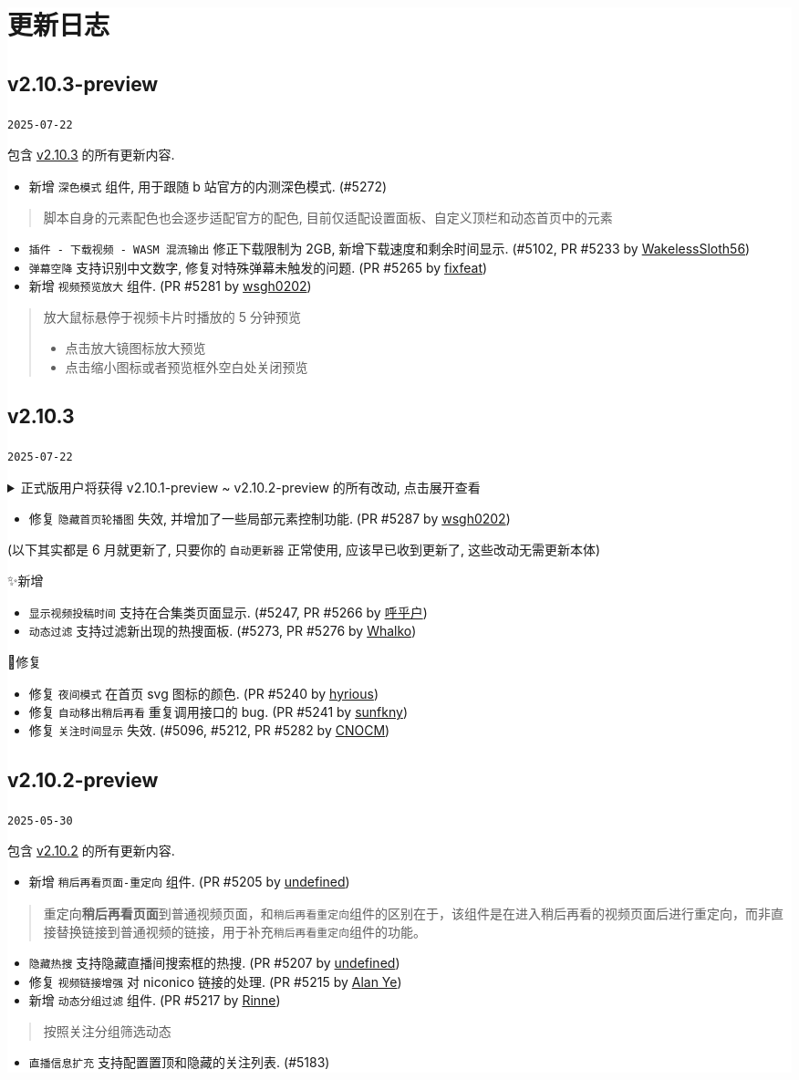 
# 更新日志

## v2.10.3-preview
`2025-07-22`

包含 [v2.10.3](https://github.com/the1812/Bilibili-Evolved/releases/tag/v2.10.3) 的所有更新内容.

- 新增 `深色模式` 组件, 用于跟随 b 站官方的内测深色模式. (#5272)
> 脚本自身的元素配色也会逐步适配官方的配色, 目前仅适配设置面板、自定义顶栏和动态首页中的元素

- `插件 - 下载视频 - WASM 混流输出` 修正下载限制为 2GB, 新增下载速度和剩余时间显示. (#5102, PR #5233 by [WakelessSloth56](https://github.com/WakelessSloth56))
- `弹幕空降` 支持识别中文数字, 修复对特殊弹幕未触发的问题. (PR #5265 by [fixfeat](https://github.com/fixfeat))
- 新增 `视频预览放大` 组件. (PR #5281 by [wsgh0202](https://github.com/wsgh0202))
> 放大鼠标悬停于视频卡片时播放的 5 分钟预览
>
> - 点击放大镜图标放大预览
> - 点击缩小图标或者预览框外空白处关闭预览

## v2.10.3
`2025-07-22`

<details><summary>正式版用户将获得 v2.10.1-preview ~ v2.10.2-preview 的所有改动, 点击展开查看</summary></details>

- 修复 `隐藏首页轮播图` 失效, 并增加了一些局部元素控制功能. (PR #5287 by [wsgh0202](https://github.com/wsgh0202))

(以下其实都是 6 月就更新了, 只要你的 `自动更新器` 正常使用, 应该早已收到更新了, 这些改动无需更新本体)

✨新增
- `显示视频投稿时间` 支持在合集类页面显示. (#5247, PR #5266 by [呼乎户](https://github.com/wisokey))
- `动态过滤` 支持过滤新出现的热搜面板. (#5273, PR #5276 by [Whalko](https://github.com/RtYkk))

🐛修复
- 修复 `夜间模式` 在首页 svg 图标的颜色. (PR #5240 by [hyrious](https://github.com/hyrious))
- 修复 `自动移出稍后再看` 重复调用接口的 bug. (PR #5241 by [sunfkny](https://github.com/sunfkny))
- 修复 `关注时间显示` 失效. (#5096, #5212, PR #5282 by [CNOCM](https://github.com/CNOCM))


## v2.10.2-preview
`2025-05-30`

包含 [v2.10.2](https://github.com/the1812/Bilibili-Evolved/releases/tag/v2.10.2) 的所有更新内容.

- 新增 `稍后再看页面-重定向` 组件. (PR #5205 by [undefined](https://github.com/magicFeirl))
> 重定向**稍后再看页面**到普通视频页面，和`稍后再看重定向`组件的区别在于，该组件是在进入稍后再看的视频页面后进行重定向，而非直接替换链接到普通视频的链接，用于补充`稍后再看重定向`组件的功能。

- `隐藏热搜` 支持隐藏直播间搜索框的热搜. (PR #5207 by [undefined](https://github.com/magicFeirl))
- 修复 `视频链接增强` 对 niconico 链接的处理. (PR #5215 by [Alan Ye](https://github.com/at-wr))
- 新增 `动态分组过滤` 组件. (PR #5217 by [Rinne](https://github.com/OharaRinneY))
> 按照关注分组筛选动态

- `直播信息扩充` 支持配置置顶和隐藏的关注列表. (#5183)

